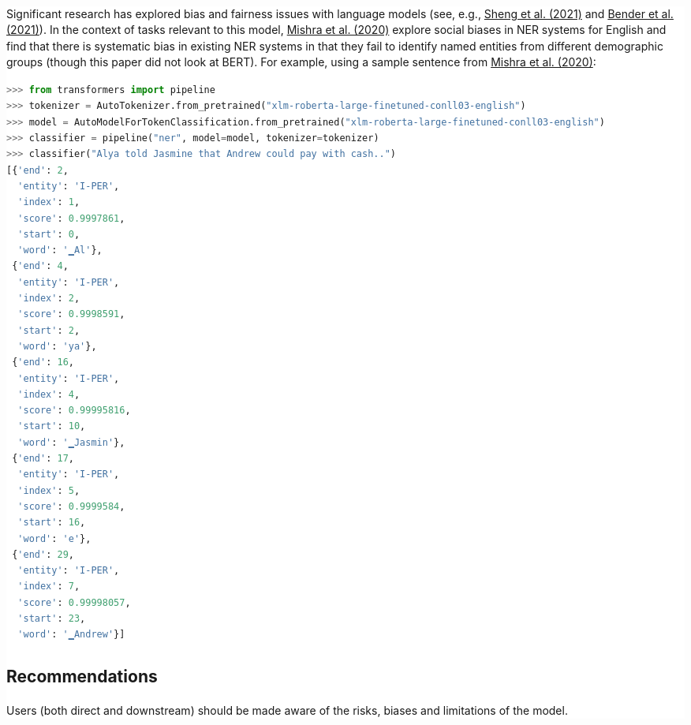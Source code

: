 Significant research has explored bias and fairness issues with language models (see, e.g., [Sheng et al. (2021)](https://aclanthology.org/2021.acl-long.330.pdf) and [Bender et al. (2021)](https://dl.acm.org/doi/pdf/10.1145/3442188.3445922)). In the context of tasks relevant to this model, [Mishra et al. (2020)](https://arxiv.org/pdf/2008.03415.pdf) explore social biases in NER systems for English and find that there is systematic bias in existing NER systems in that they fail to identify named entities from different demographic groups (though this paper did not look at BERT). For example, using a sample sentence from [Mishra et al. (2020)](https://arxiv.org/pdf/2008.03415.pdf):

```python
>>> from transformers import pipeline
>>> tokenizer = AutoTokenizer.from_pretrained("xlm-roberta-large-finetuned-conll03-english")
>>> model = AutoModelForTokenClassification.from_pretrained("xlm-roberta-large-finetuned-conll03-english")
>>> classifier = pipeline("ner", model=model, tokenizer=tokenizer)
>>> classifier("Alya told Jasmine that Andrew could pay with cash..")
[{'end': 2,
  'entity': 'I-PER',
  'index': 1,
  'score': 0.9997861,
  'start': 0,
  'word': '▁Al'},
 {'end': 4,
  'entity': 'I-PER',
  'index': 2,
  'score': 0.9998591,
  'start': 2,
  'word': 'ya'},
 {'end': 16,
  'entity': 'I-PER',
  'index': 4,
  'score': 0.99995816,
  'start': 10,
  'word': '▁Jasmin'},
 {'end': 17,
  'entity': 'I-PER',
  'index': 5,
  'score': 0.9999584,
  'start': 16,
  'word': 'e'},
 {'end': 29,
  'entity': 'I-PER',
  'index': 7,
  'score': 0.99998057,
  'start': 23,
  'word': '▁Andrew'}]
```

## Recommendations

Users (both direct and downstream) should be made aware of the risks, biases and limitations of the model.
